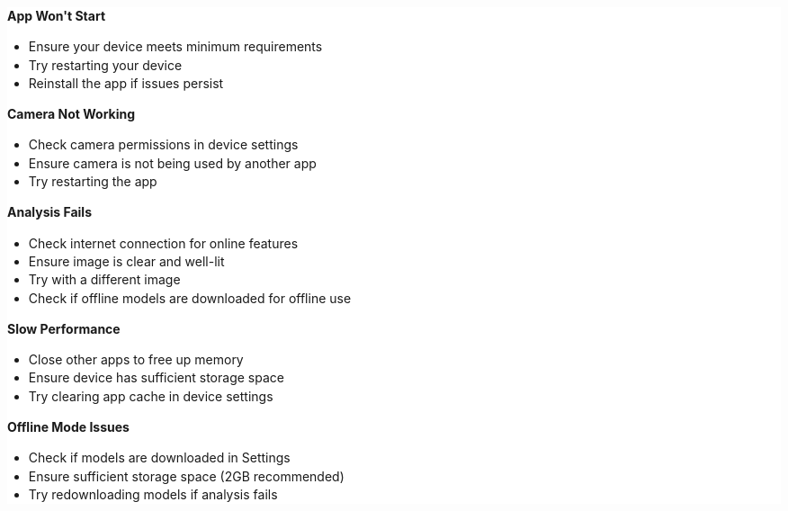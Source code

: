 **App Won't Start**
- Ensure your device meets minimum requirements
- Try restarting your device
- Reinstall the app if issues persist

**Camera Not Working**
- Check camera permissions in device settings
- Ensure camera is not being used by another app
- Try restarting the app

**Analysis Fails**
- Check internet connection for online features
- Ensure image is clear and well-lit
- Try with a different image
- Check if offline models are downloaded for offline use

**Slow Performance**
- Close other apps to free up memory
- Ensure device has sufficient storage space
- Try clearing app cache in device settings

**Offline Mode Issues**
- Check if models are downloaded in Settings
- Ensure sufficient storage space (2GB recommended)
- Try redownloading models if analysis fails